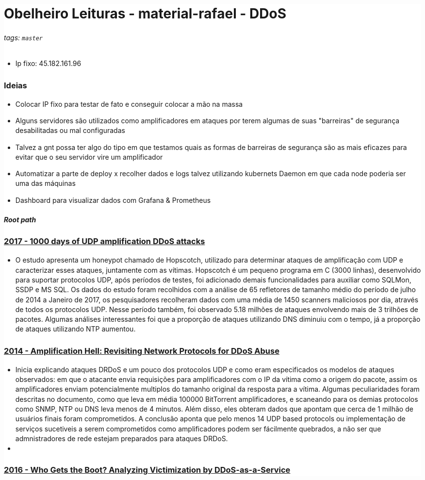 # Obelheiro Leituras - material-rafael - DDoS

###### tags: `master`

- Ip fixo: 45.182.161.96

### Ideias

- Colocar IP fixo para testar de fato e conseguir colocar a mão na massa

- Alguns servidores são utilizados como amplificadores em ataques por terem algumas de suas "barreiras" de segurança desabilitadas ou mal configuradas
- Talvez a gnt possa ter algo do tipo em que testamos quais as formas de barreiras de segurança são as mais eficazes para evitar que o seu servidor vire um amplificador

- Automatizar a parte de deploy x recolher dados e logs talvez utilizando kubernets Daemon em que cada node poderia ser uma das máquinas
- Dashboard para visualizar dados com Grafana & Prometheus

##### Root path
### [2017 - 1000 days of UDP amplification DDoS attacks](https://drive.google.com/file/d/1puJAP5_wRV580Tn26qqrxhU8GQN42pLW/view?usp=sharing)
- O estudo apresenta um honeypot chamado de Hopscotch, utilizado para determinar ataques de amplificação com UDP e caracterizar esses ataques, juntamente com as vítimas. Hopscotch é um pequeno programa em C (3000 linhas), desenvolvido para suportar protocolos UDP, após períodos de testes, foi adicionado demais funcionalidades para auxiliar como SQLMon, SSDP e MS SQL. Os dados do estudo foram recolhidos com a análise de 65 refletores de tamanho médio do período de julho de 2014 a Janeiro de 2017, os pesquisadores recolheram dados com uma média de 1450 scanners maliciosos por dia, através de todos os protocolos UDP. Nesse período também, foi observado 5.18 milhões de ataques envolvendo mais de 3 trilhões de pacotes. Algumas análises interessantes foi que a proporção de ataques utilizando DNS diminuiu com o tempo, já a proporção de ataques utilizando NTP aumentou.

### [2014 - Amplification Hell: Revisiting Network Protocols for DDoS Abuse](https://drive.google.com/file/d/1cYuonglli0Mc3jOmip_ap0oxpQaxofN9/view?usp=sharing)

- Inicia explicando ataques DRDoS e um pouco dos protocolos UDP e como eram especificados os modelos de ataques observados: em que o atacante envia requisições  para amplificadores com o IP da vítima como a origem do pacote, assim os amplificadores enviam potencialmente multiplos do tamanho original da resposta para a vítima. Algumas peculiaridades foram descritas no documento, como que leva em média 100000 BitTorrent amplificadores, e scaneando para os demias protocolos como SNMP, NTP ou DNS leva menos de 4 minutos. Além disso, eles obteram dados que apontam que cerca de 1 milhão de usuários finais foram comprometidos. A conclusão aponta que pelo menos 14 UDP based protocols ou implementação de serviços sucetiveis a serem comprometidos como amplificadores podem ser fácilmente quebrados, a não ser que admnistradores de rede estejam preparados para ataques DRDoS.
-


### [2016 - Who Gets the Boot? Analyzing Victimization by DDoS-as-a-Service](https://drive.google.com/file/d/1aJDS9x0WcUShtl-LSzsfDEqJ3gMBUt_d/view?usp=sharing)
